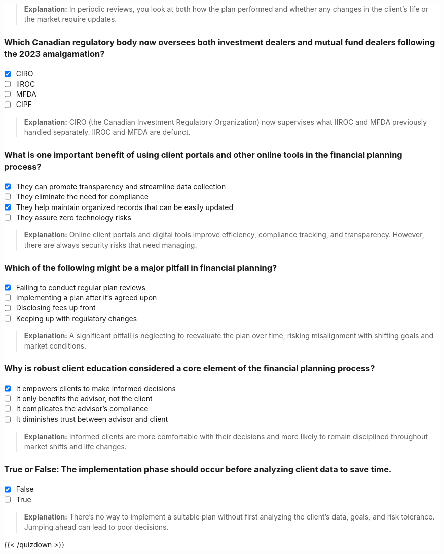 > **Explanation:** In periodic reviews, you look at both how the plan performed and whether any changes in the client’s life or the market require updates.

### Which Canadian regulatory body now oversees both investment dealers and mutual fund dealers following the 2023 amalgamation? 
- [x] CIRO 
- [ ] IIROC 
- [ ] MFDA 
- [ ] CIPF 

> **Explanation:** CIRO (the Canadian Investment Regulatory Organization) now supervises what IIROC and MFDA previously handled separately. IIROC and MFDA are defunct.

### What is one important benefit of using client portals and other online tools in the financial planning process? 
- [x] They can promote transparency and streamline data collection 
- [ ] They eliminate the need for compliance 
- [x] They help maintain organized records that can be easily updated 
- [ ] They assure zero technology risks 

> **Explanation:** Online client portals and digital tools improve efficiency, compliance tracking, and transparency. However, there are always security risks that need managing.

### Which of the following might be a major pitfall in financial planning? 
- [x] Failing to conduct regular plan reviews 
- [ ] Implementing a plan after it’s agreed upon 
- [ ] Disclosing fees up front 
- [ ] Keeping up with regulatory changes 

> **Explanation:** A significant pitfall is neglecting to reevaluate the plan over time, risking misalignment with shifting goals and market conditions.

### Why is robust client education considered a core element of the financial planning process? 
- [x] It empowers clients to make informed decisions 
- [ ] It only benefits the advisor, not the client 
- [ ] It complicates the advisor’s compliance 
- [ ] It diminishes trust between advisor and client 

> **Explanation:** Informed clients are more comfortable with their decisions and more likely to remain disciplined throughout market shifts and life changes.

### True or False: The implementation phase should occur before analyzing client data to save time. 
- [x] False
- [ ] True

> **Explanation:** There’s no way to implement a suitable plan without first analyzing the client’s data, goals, and risk tolerance. Jumping ahead can lead to poor decisions.

{{< /quizdown >}}
